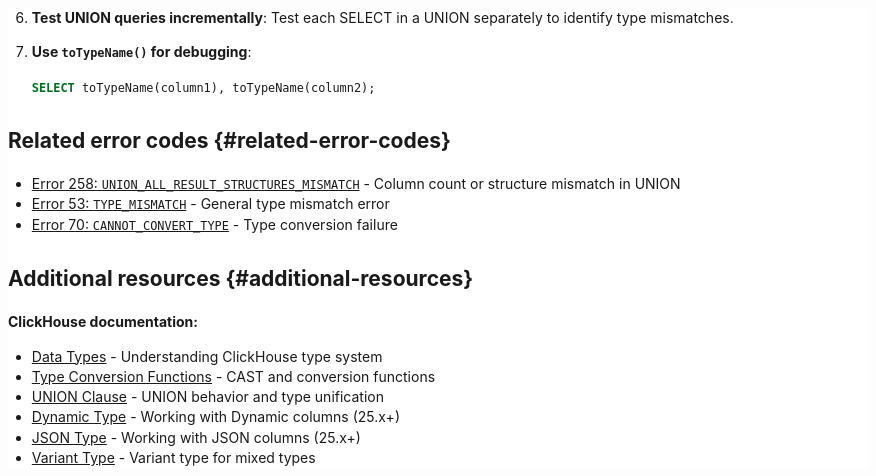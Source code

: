6. **Test UNION queries incrementally**: Test each SELECT in a UNION separately to identify type mismatches.

7. **Use `toTypeName()` for debugging**:

   ```sql
   SELECT toTypeName(column1), toTypeName(column2);
   ```

## Related error codes {#related-error-codes}

- [Error 258: `UNION_ALL_RESULT_STRUCTURES_MISMATCH`](/troubleshooting/error-codes/258_UNION_ALL_RESULT_STRUCTURES_MISMATCH) - Column count or structure mismatch in UNION
- [Error 53: `TYPE_MISMATCH`](/troubleshooting/error-codes/53_TYPE_MISMATCH) - General type mismatch error
- [Error 70: `CANNOT_CONVERT_TYPE`](/troubleshooting/error-codes/70_CANNOT_CONVERT_TYPE) - Type conversion failure

## Additional resources {#additional-resources}

**ClickHouse documentation:**
- [Data Types](/sql-reference/data-types) - Understanding ClickHouse type system
- [Type Conversion Functions](/sql-reference/functions/type-conversion-functions) - CAST and conversion functions
- [UNION Clause](/sql-reference/statements/select/union) - UNION behavior and type unification
- [Dynamic Type](/sql-reference/data-types/dynamic) - Working with Dynamic columns (25.x+)
- [JSON Type](/sql-reference/data-types/json) - Working with JSON columns (25.x+)
- [Variant Type](/sql-reference/data-types/variant) - Variant type for mixed types
